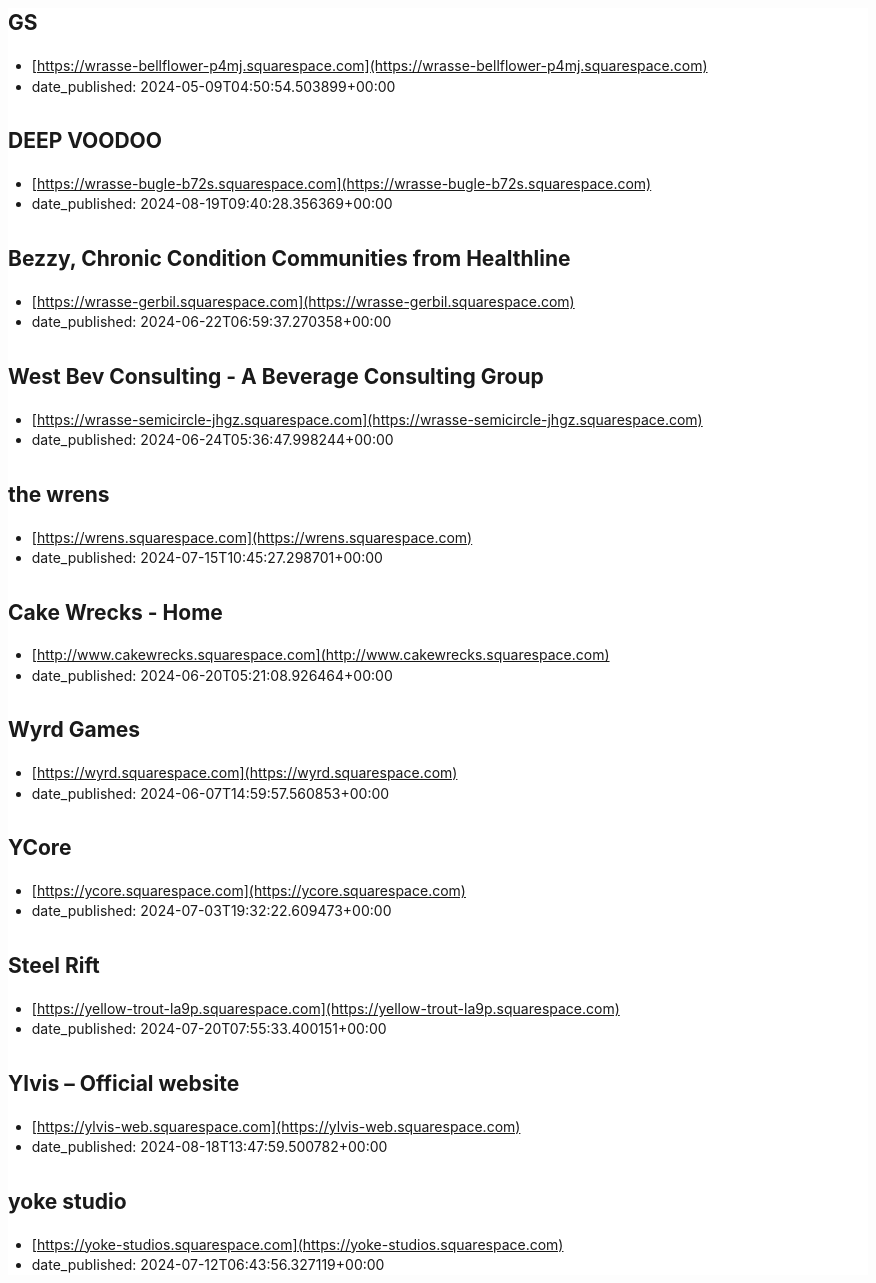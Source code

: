  ## GS
 - [https://wrasse-bellflower-p4mj.squarespace.com](https://wrasse-bellflower-p4mj.squarespace.com)
 - date_published: 2024-05-09T04:50:54.503899+00:00

 ## DEEP VOODOO
 - [https://wrasse-bugle-b72s.squarespace.com](https://wrasse-bugle-b72s.squarespace.com)
 - date_published: 2024-08-19T09:40:28.356369+00:00

 ## Bezzy, Chronic Condition Communities from Healthline
 - [https://wrasse-gerbil.squarespace.com](https://wrasse-gerbil.squarespace.com)
 - date_published: 2024-06-22T06:59:37.270358+00:00

 ## West Bev Consulting - A Beverage Consulting Group
 - [https://wrasse-semicircle-jhgz.squarespace.com](https://wrasse-semicircle-jhgz.squarespace.com)
 - date_published: 2024-06-24T05:36:47.998244+00:00

 ## the wrens
 - [https://wrens.squarespace.com](https://wrens.squarespace.com)
 - date_published: 2024-07-15T10:45:27.298701+00:00

 ## Cake Wrecks - Home
 - [http://www.cakewrecks.squarespace.com](http://www.cakewrecks.squarespace.com)
 - date_published: 2024-06-20T05:21:08.926464+00:00

 ## Wyrd Games
 - [https://wyrd.squarespace.com](https://wyrd.squarespace.com)
 - date_published: 2024-06-07T14:59:57.560853+00:00

 ## YCore
 - [https://ycore.squarespace.com](https://ycore.squarespace.com)
 - date_published: 2024-07-03T19:32:22.609473+00:00

 ## Steel Rift
 - [https://yellow-trout-la9p.squarespace.com](https://yellow-trout-la9p.squarespace.com)
 - date_published: 2024-07-20T07:55:33.400151+00:00

 ## Ylvis – Official website
 - [https://ylvis-web.squarespace.com](https://ylvis-web.squarespace.com)
 - date_published: 2024-08-18T13:47:59.500782+00:00

 ## yoke studio
 - [https://yoke-studios.squarespace.com](https://yoke-studios.squarespace.com)
 - date_published: 2024-07-12T06:43:56.327119+00:00
